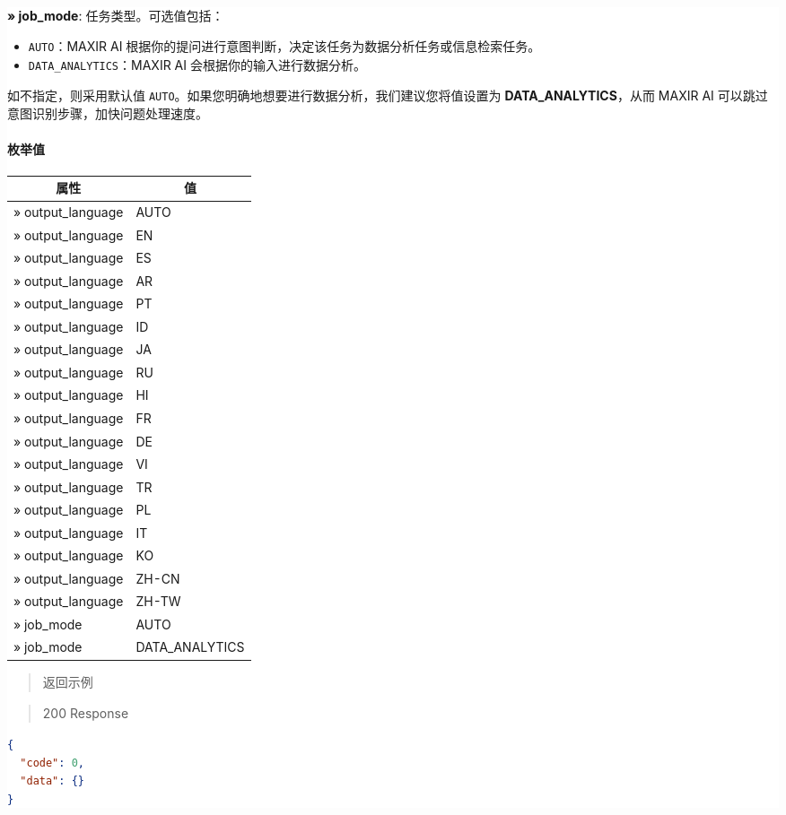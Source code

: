 **» job_mode**: 任务类型。可选值包括：

- `AUTO`：MAXIR AI 根据你的提问进行意图判断，决定该任务为数据分析任务或信息检索任务。
- `DATA_ANALYTICS`：MAXIR AI 会根据你的输入进行数据分析。

如不指定，则采用默认值 `AUTO`。如果您明确地想要进行数据分析，我们建议您将值设置为 **DATA_ANALYTICS**，从而 MAXIR AI 可以跳过意图识别步骤，加快问题处理速度。

#### 枚举值

|属性|值|
|---|---|
|» output_language|AUTO|
|» output_language|EN|
|» output_language|ES|
|» output_language|AR|
|» output_language|PT|
|» output_language|ID|
|» output_language|JA|
|» output_language|RU|
|» output_language|HI|
|» output_language|FR|
|» output_language|DE|
|» output_language|VI|
|» output_language|TR|
|» output_language|PL|
|» output_language|IT|
|» output_language|KO|
|» output_language|ZH-CN|
|» output_language|ZH-TW|
|» job_mode|AUTO|
|» job_mode|DATA_ANALYTICS|

> 返回示例

> 200 Response

```json
{
  "code": 0,
  "data": {}
}
```
